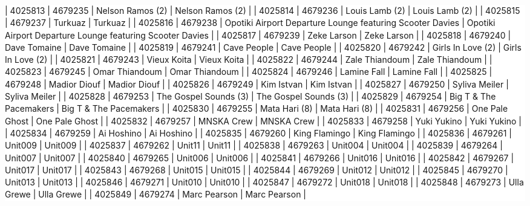 | 4025813 | 4679235 | Nelson Ramos (2) | Nelson Ramos (2) |
| 4025814 | 4679236 | Louis Lamb (2) | Louis Lamb (2) |
| 4025815 | 4679237 | Turkuaz | Turkuaz |
| 4025816 | 4679238 | Opotiki Airport Departure Lounge featuring Scooter Davies | Opotiki Airport Departure Lounge featuring Scooter Davies |
| 4025817 | 4679239 | Zeke Larson | Zeke Larson |
| 4025818 | 4679240 | Dave Tomaine | Dave Tomaine |
| 4025819 | 4679241 | Cave People | Cave People |
| 4025820 | 4679242 | Girls In Love (2) | Girls In Love (2) |
| 4025821 | 4679243 | Vieux Koita | Vieux Koita |
| 4025822 | 4679244 | Zale Thiandoum | Zale Thiandoum |
| 4025823 | 4679245 | Omar Thiandoum | Omar Thiandoum |
| 4025824 | 4679246 | Lamine Fall | Lamine Fall |
| 4025825 | 4679248 | Madior Diouf | Madior Diouf |
| 4025826 | 4679249 | Kim Istvan | Kim Istvan |
| 4025827 | 4679250 | Syliva Meiler | Syliva Meiler |
| 4025828 | 4679253 | The Gospel Sounds (3) | The Gospel Sounds (3) |
| 4025829 | 4679254 | Big T & The Pacemakers | Big T & The Pacemakers |
| 4025830 | 4679255 | Mata Hari (8) | Mata Hari (8) |
| 4025831 | 4679256 | One Pale Ghost | One Pale Ghost |
| 4025832 | 4679257 | MNSKA Crew | MNSKA Crew |
| 4025833 | 4679258 | Yuki Yukino | Yuki Yukino |
| 4025834 | 4679259 | Ai Hoshino | Ai Hoshino |
| 4025835 | 4679260 | King Flamingo | King Flamingo |
| 4025836 | 4679261 | Unit009 | Unit009 |
| 4025837 | 4679262 | Unit11 | Unit11 |
| 4025838 | 4679263 | Unit004 | Unit004 |
| 4025839 | 4679264 | Unit007 | Unit007 |
| 4025840 | 4679265 | Unit006 | Unit006 |
| 4025841 | 4679266 | Unit016 | Unit016 |
| 4025842 | 4679267 | Unit017 | Unit017 |
| 4025843 | 4679268 | Unit015 | Unit015 |
| 4025844 | 4679269 | Unit012 | Unit012 |
| 4025845 | 4679270 | Unit013 | Unit013 |
| 4025846 | 4679271 | Unit010 | Unit010 |
| 4025847 | 4679272 | Unit018 | Unit018 |
| 4025848 | 4679273 | Ulla Grewe | Ulla Grewe |
| 4025849 | 4679274 | Marc Pearson | Marc Pearson |